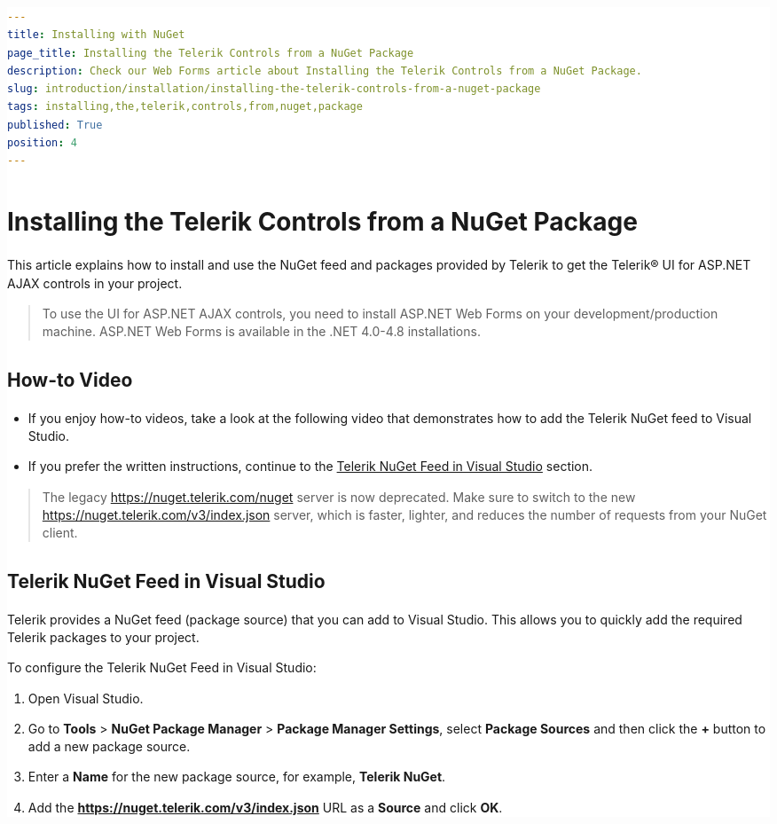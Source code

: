 ```yaml
---
title: Installing with NuGet
page_title: Installing the Telerik Controls from a NuGet Package
description: Check our Web Forms article about Installing the Telerik Controls from a NuGet Package.
slug: introduction/installation/installing-the-telerik-controls-from-a-nuget-package
tags: installing,the,telerik,controls,from,nuget,package
published: True
position: 4
---
```


# Installing the Telerik Controls from a NuGet Package

This article explains how to install and use the NuGet feed and packages provided by Telerik to get the Telerik® UI for ASP.NET AJAX controls in your project.



> To use the UI for ASP.NET AJAX controls, you need to install ASP.NET Web Forms on your development/production machine. ASP.NET Web Forms is available in the .NET 4.0-4.8 installations.

## How-to Video

* If you enjoy how-to videos, take a look at the following video that demonstrates how to add the Telerik NuGet feed to Visual Studio.

* If you prefer the written instructions, continue to the [Telerik NuGet Feed in Visual Studio](#telerik-nuget-feed-in-visual-studio) section.

>The legacy https://nuget.telerik.com/nuget server is now deprecated. Make sure to switch to the new https://nuget.telerik.com/v3/index.json server, which is faster, lighter, and reduces the number of requests from your NuGet client.


<iframe width="560" height="315" src="https://www.youtube.com/embed/c3m_BLMXNDk" frameborder="0" allow="accelerometer; autoplay; encrypted-media; gyroscope; picture-in-picture" allowfullscreen></iframe>


## Telerik NuGet Feed in Visual Studio

Telerik provides a NuGet feed (package source) that you can add to Visual Studio. This allows you to quickly add the required Telerik packages to your project.

To configure the Telerik NuGet Feed in Visual Studio:

1. Open Visual Studio.

1. Go to **Tools** > **NuGet Package Manager** > **Package Manager Settings**, select **Package Sources** and then click the **+** button to add a new package source.

1. Enter a **Name** for the new package source, for example, **Telerik NuGet**.

1. Add the **https://nuget.telerik.com/v3/index.json** URL as a **Source** and click **OK**.
